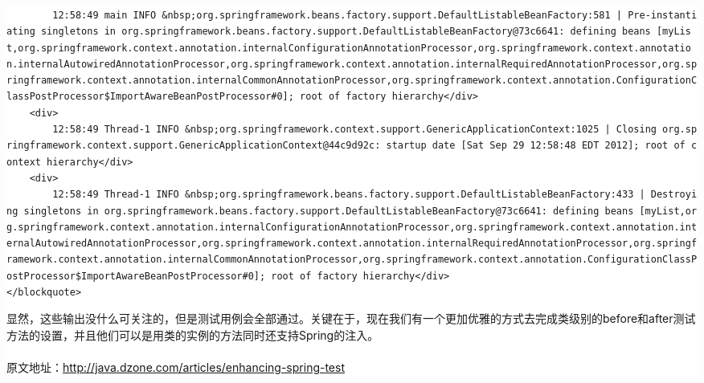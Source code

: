 			12:58:49 main INFO &nbsp;org.springframework.beans.factory.support.DefaultListableBeanFactory:581 | Pre-instantiating singletons in org.springframework.beans.factory.support.DefaultListableBeanFactory@73c6641: defining beans [myList,org.springframework.context.annotation.internalConfigurationAnnotationProcessor,org.springframework.context.annotation.internalAutowiredAnnotationProcessor,org.springframework.context.annotation.internalRequiredAnnotationProcessor,org.springframework.context.annotation.internalCommonAnnotationProcessor,org.springframework.context.annotation.ConfigurationClassPostProcessor$ImportAwareBeanPostProcessor#0]; root of factory hierarchy</div>
		<div>
			12:58:49 Thread-1 INFO &nbsp;org.springframework.context.support.GenericApplicationContext:1025 | Closing org.springframework.context.support.GenericApplicationContext@44c9d92c: startup date [Sat Sep 29 12:58:48 EDT 2012]; root of context hierarchy</div>
		<div>
			12:58:49 Thread-1 INFO &nbsp;org.springframework.beans.factory.support.DefaultListableBeanFactory:433 | Destroying singletons in org.springframework.beans.factory.support.DefaultListableBeanFactory@73c6641: defining beans [myList,org.springframework.context.annotation.internalConfigurationAnnotationProcessor,org.springframework.context.annotation.internalAutowiredAnnotationProcessor,org.springframework.context.annotation.internalRequiredAnnotationProcessor,org.springframework.context.annotation.internalCommonAnnotationProcessor,org.springframework.context.annotation.ConfigurationClassPostProcessor$ImportAwareBeanPostProcessor#0]; root of factory hierarchy</div>
	</blockquote>
</div>
<div>
	显然，这些输出没什么可关注的，但是测试用例会全部通过。关键在于，现在我们有一个更加优雅的方式去完成类级别的before和after测试方法的设置，并且他们可以是用类的实例的方法同时还支持Spring的注入。</div>
<div>
	&nbsp;</div>
<div>
	原文地址：<a href="http://java.dzone.com/articles/enhancing-spring-test">http://java.dzone.com/articles/enhancing-spring-test</a></div>

